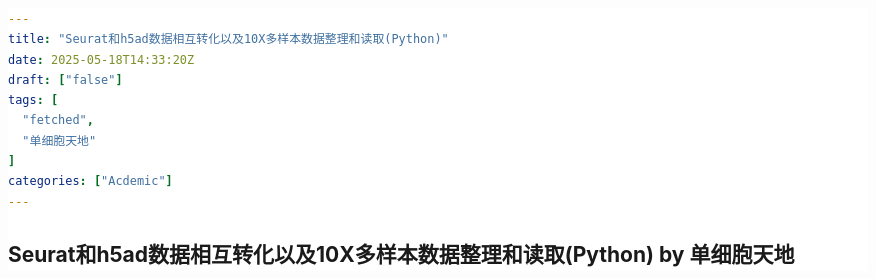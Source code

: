 ```yaml
---
title: "Seurat和h5ad数据相互转化以及10X多样本数据整理和读取(Python)"
date: 2025-05-18T14:33:20Z
draft: ["false"]
tags: [
  "fetched",
  "单细胞天地"
]
categories: ["Acdemic"]
---
```

Seurat和h5ad数据相互转化以及10X多样本数据整理和读取(Python) by 单细胞天地
------